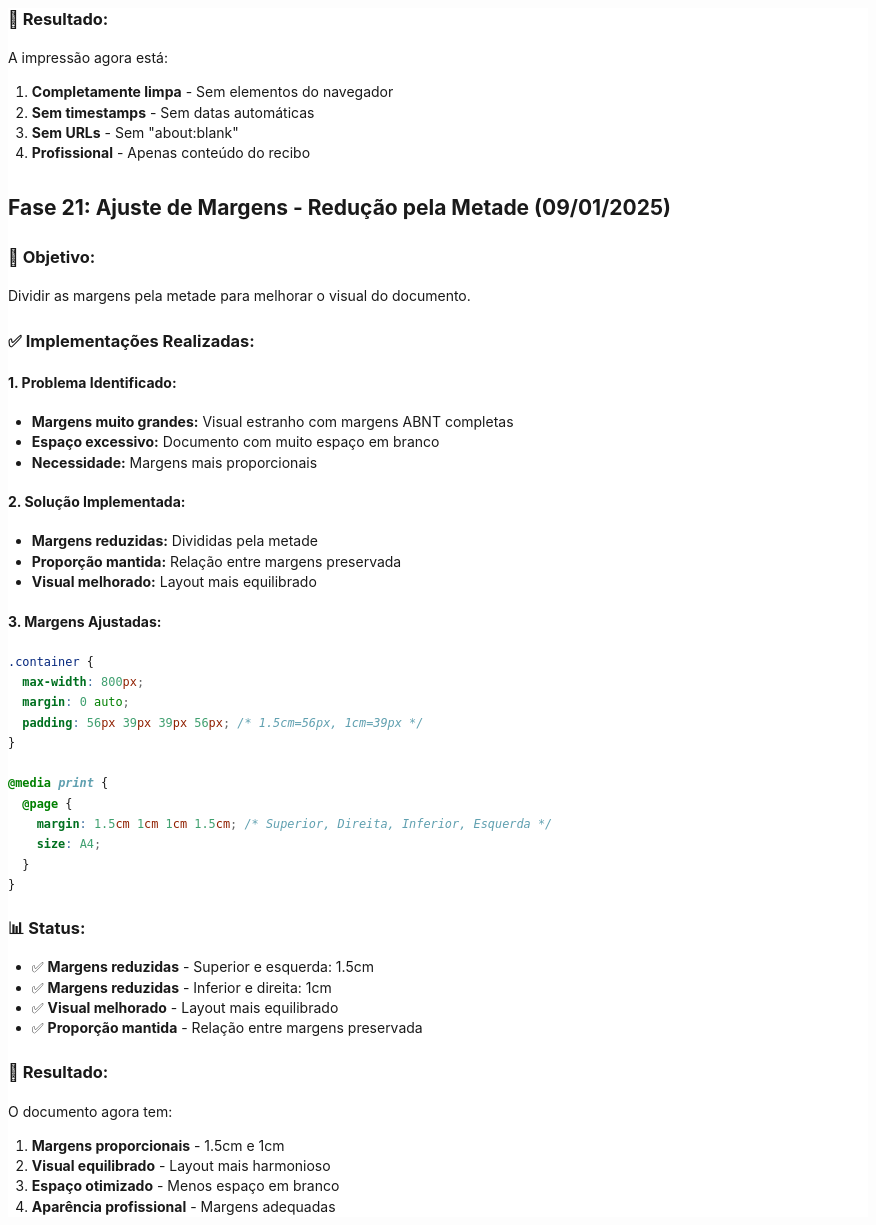 ### 🎯 **Resultado:**
A impressão agora está:
1. **Completamente limpa** - Sem elementos do navegador
2. **Sem timestamps** - Sem datas automáticas
3. **Sem URLs** - Sem "about:blank"
4. **Profissional** - Apenas conteúdo do recibo

## Fase 21: Ajuste de Margens - Redução pela Metade (09/01/2025)

### 🎯 **Objetivo:**
Dividir as margens pela metade para melhorar o visual do documento.

### ✅ **Implementações Realizadas:**

#### **1. Problema Identificado:**
- **Margens muito grandes:** Visual estranho com margens ABNT completas
- **Espaço excessivo:** Documento com muito espaço em branco
- **Necessidade:** Margens mais proporcionais

#### **2. Solução Implementada:**
- **Margens reduzidas:** Divididas pela metade
- **Proporção mantida:** Relação entre margens preservada
- **Visual melhorado:** Layout mais equilibrado

#### **3. Margens Ajustadas:**
```css
.container { 
  max-width: 800px; 
  margin: 0 auto; 
  padding: 56px 39px 39px 56px; /* 1.5cm=56px, 1cm=39px */
}

@media print {
  @page {
    margin: 1.5cm 1cm 1cm 1.5cm; /* Superior, Direita, Inferior, Esquerda */
    size: A4;
  }
}
```

### 📊 **Status:**
- ✅ **Margens reduzidas** - Superior e esquerda: 1.5cm
- ✅ **Margens reduzidas** - Inferior e direita: 1cm
- ✅ **Visual melhorado** - Layout mais equilibrado
- ✅ **Proporção mantida** - Relação entre margens preservada

### 🎯 **Resultado:**
O documento agora tem:
1. **Margens proporcionais** - 1.5cm e 1cm
2. **Visual equilibrado** - Layout mais harmonioso
3. **Espaço otimizado** - Menos espaço em branco
4. **Aparência profissional** - Margens adequadas
